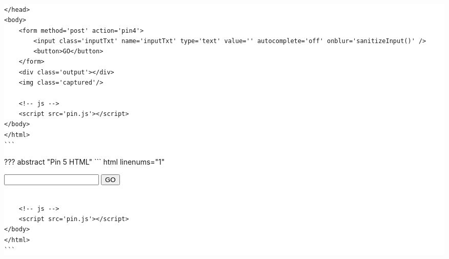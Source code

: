     </head>
    <body>
        <form method='post' action='pin4'>
            <input class='inputTxt' name='inputTxt' type='text' value='' autocomplete='off' onblur='sanitizeInput()' />
            <button>GO</button>
        </form>
        <div class='output'></div>
        <img class='captured'/>
        
        <!-- js -->
        <script src='pin.js'></script>
    </body>
    </html>
    ```

??? abstract "Pin 5 HTML"
    ``` html linenums="1"
    <!DOCTYPE html>
    <html lang="en">
    <head>
        <meta charset="UTF-8">
        <meta http-equiv="X-UA-Compatible" content="IE=edge">
        <meta name="viewport" content="width=device-width, initial-scale=1.0">
        <meta http-equiv="Content-Security-Policy" content="script-src 'self' 'unsafe-inline'; style-src 'self'">
        <title>Lock 5</title>
        <link rel="stylesheet" href="pin.css">
        <script>
            const sanitizeInput = () => {
                const input = document.querySelector('.inputTxt');
                const content = input.value;
                input.value = content
                    .replace(/"/gi, '')
                    .replace(/'/gi, '')
                    .replace(/</gi, '')
                    .replace(/>/gi, '');
            }
        </script>
    </head>
    <body>
        <form method='post' action='pin5'>
            <input class='inputTxt' name='inputTxt' type='text' value='' autocomplete='off' onblur='sanitizeInput()' />
            <button>GO</button>
        </form>
        <div class='output'></div>
        <img class='captured'/>
        
        <!-- js -->
        <script src='pin.js'></script>
    </body>
    </html>
    ```
